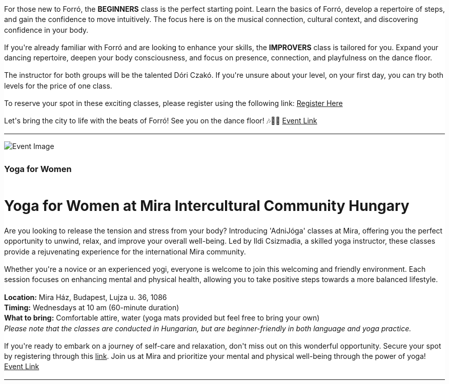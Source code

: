 For those new to Forró, the **BEGINNERS** class is the perfect starting point. Learn the basics of Forró, develop a repertoire of steps, and gain the confidence to move intuitively. The focus here is on the musical connection, cultural context, and discovering confidence in your body.

If you're already familiar with Forró and are looking to enhance your skills, the **IMPROVERS** class is tailored for you. Expand your dancing repertoire, deepen your body consciousness, and focus on presence, connection, and playfulness on the dance floor.

The instructor for both groups will be the talented Dóri Czakó. If you're unsure about your level, on your first day, you can try both levels for the price of one class.

To reserve your spot in these exciting classes, please register using the following link: [Register Here](https://forms.gle/KFqYg3cFy2wP3DwBA)

Let's bring the city to life with the beats of Forró! See you on the dance floor! 🎶💃🕺
[Event Link](https://facebook.com/events/3588502534617864)

---
![Event Image](https://scontent-fra5-2.xx.fbcdn.net/v/t39.30808-6/464336044_568333072419144_3776032908159639628_n.jpg?stp=dst-jpg_s960x960_tt6&_nc_cat=109&ccb=1-7&_nc_sid=75d36f&_nc_ohc=iS0MnA5RF-UQ7kNvgFpzyTt&_nc_zt=23&_nc_ht=scontent-fra5-2.xx&_nc_gid=AxwBc1UFuV05MF9I56-19ea&oh=00_AYBfS6wXYuqt871agmgZhJM4OyRLR9mGKzvQT9byh0sKIQ&oe=674C686C)

 ### Yoga for Women

# Yoga for Women at Mira Intercultural Community Hungary

Are you looking to release the tension and stress from your body? Introducing 'AdniJóga' classes at Mira, offering you the perfect opportunity to unwind, relax, and improve your overall well-being. Led by Ildi Csizmadia, a skilled yoga instructor, these classes provide a rejuvenating experience for the international Mira community.

Whether you're a novice or an experienced yogi, everyone is welcome to join this welcoming and friendly environment. Each session focuses on enhancing mental and physical health, allowing you to take positive steps towards a more balanced lifestyle.

**Location:** Mira Ház, Budapest, Lujza u. 36, 1086  
**Timing:** Wednesdays at 10 am (60-minute duration)  
**What to bring:** Comfortable attire, water (yoga mats provided but feel free to bring your own)  
*Please note that the classes are conducted in Hungarian, but are beginner-friendly in both language and yoga practice.*

If you're ready to embark on a journey of self-care and relaxation, don't miss out on this wonderful opportunity. Secure your spot by registering through this [link](https://mira-intercultural-community.motibro.com/home). Join us at Mira and prioritize your mental and physical well-being through the power of yoga!
[Event Link](https://facebook.com/events/533242522749216)

---
